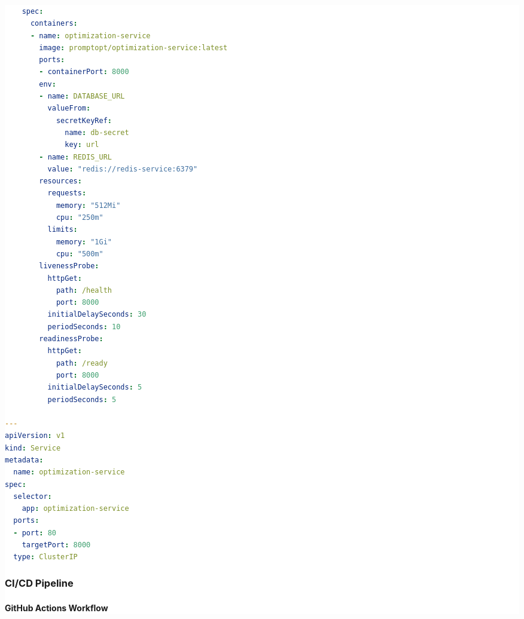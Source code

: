 ```yaml
    spec:
      containers:
      - name: optimization-service
        image: promptopt/optimization-service:latest
        ports:
        - containerPort: 8000
        env:
        - name: DATABASE_URL
          valueFrom:
            secretKeyRef:
              name: db-secret
              key: url
        - name: REDIS_URL
          value: "redis://redis-service:6379"
        resources:
          requests:
            memory: "512Mi"
            cpu: "250m"
          limits:
            memory: "1Gi"
            cpu: "500m"
        livenessProbe:
          httpGet:
            path: /health
            port: 8000
          initialDelaySeconds: 30
          periodSeconds: 10
        readinessProbe:
          httpGet:
            path: /ready
            port: 8000
          initialDelaySeconds: 5
          periodSeconds: 5

---
apiVersion: v1
kind: Service
metadata:
  name: optimization-service
spec:
  selector:
    app: optimization-service
  ports:
  - port: 80
    targetPort: 8000
  type: ClusterIP
```

### CI/CD Pipeline

#### GitHub Actions Workflow

